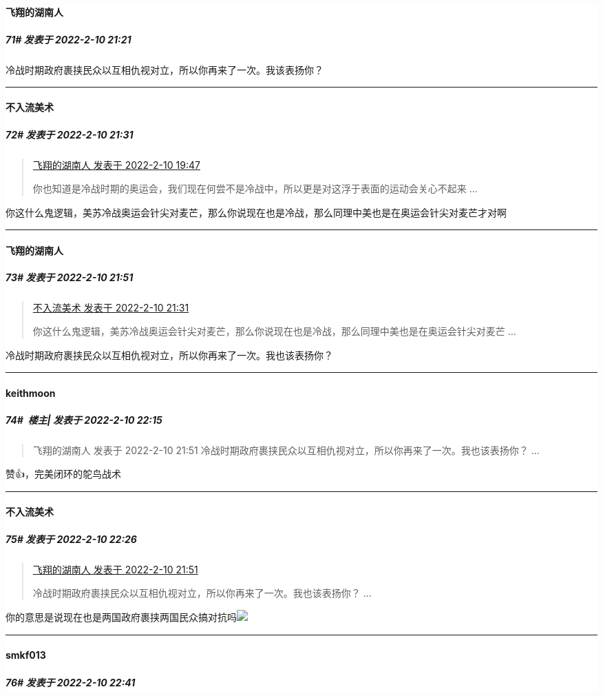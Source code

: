 ####  飞翔的湖南人  
##### 71#       发表于 2022-2-10 21:21

冷战时期政府裹挟民众以互相仇视对立，所以你再来了一次。我该表扬你？



*****

####  不入流美术  
##### 72#       发表于 2022-2-10 21:31

<blockquote><a href="httphttps://bbs.saraba1st.com/2b/forum.php?mod=redirect&amp;goto=findpost&amp;pid=54627088&amp;ptid=2051770" target="_blank">飞翔的湖南人 发表于 2022-2-10 19:47</a>

你也知道是冷战时期的奥运会，我们现在何尝不是冷战中，所以更是对这浮于表面的运动会关心不起来 ...</blockquote>
你这什么鬼逻辑，美苏冷战奥运会针尖对麦芒，那么你说现在也是冷战，那么同理中美也是在奥运会针尖对麦芒才对啊



*****

####  飞翔的湖南人  
##### 73#       发表于 2022-2-10 21:51

<blockquote><a href="httphttps://bbs.saraba1st.com/2b/forum.php?mod=redirect&amp;goto=findpost&amp;pid=54628855&amp;ptid=2051770" target="_blank">不入流美术 发表于 2022-2-10 21:31</a>

你这什么鬼逻辑，美苏冷战奥运会针尖对麦芒，那么你说现在也是冷战，那么同理中美也是在奥运会针尖对麦芒 ...</blockquote>
冷战时期政府裹挟民众以互相仇视对立，所以你再来了一次。我也该表扬你？



*****

####  keithmoon  
##### 74#         楼主| 发表于 2022-2-10 22:15

<blockquote>飞翔的湖南人 发表于 2022-2-10 21:51
冷战时期政府裹挟民众以互相仇视对立，所以你再来了一次。我也该表扬你？ ...</blockquote>
赞👍，完美闭环的鸵鸟战术

*****

####  不入流美术  
##### 75#       发表于 2022-2-10 22:26

<blockquote><a href="httphttps://bbs.saraba1st.com/2b/forum.php?mod=redirect&amp;goto=findpost&amp;pid=54629209&amp;ptid=2051770" target="_blank">飞翔的湖南人 发表于 2022-2-10 21:51</a>

冷战时期政府裹挟民众以互相仇视对立，所以你再来了一次。我也该表扬你？ ...</blockquote>
你的意思是说现在也是两国政府裹挟两国民众搞对抗吗<img src="https://static.saraba1st.com/image/smiley/face2017/020.png" referrerpolicy="no-referrer">



*****

####  smkf013  
##### 76#       发表于 2022-2-10 22:41
